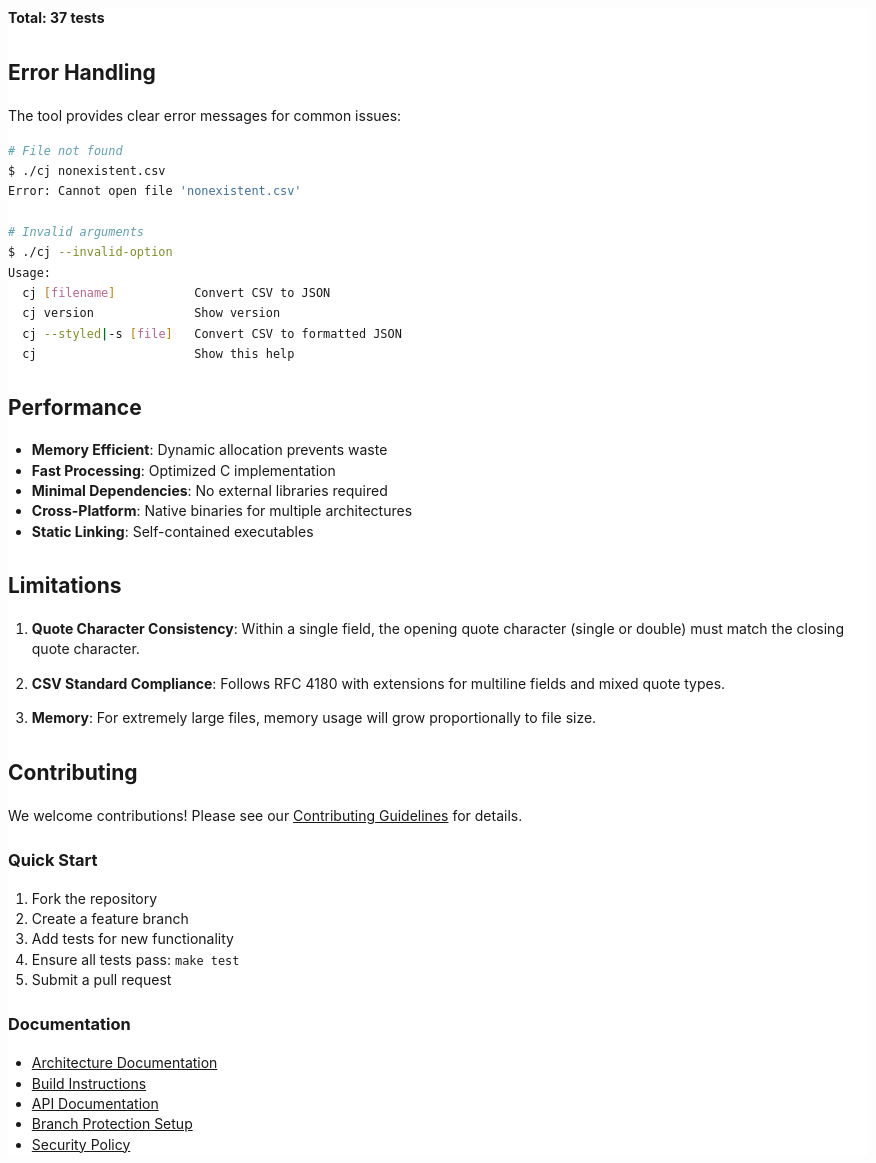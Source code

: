 **Total: 37 tests**

## Error Handling

The tool provides clear error messages for common issues:

```bash
# File not found
$ ./cj nonexistent.csv
Error: Cannot open file 'nonexistent.csv'

# Invalid arguments
$ ./cj --invalid-option
Usage:
  cj [filename]           Convert CSV to JSON
  cj version              Show version
  cj --styled|-s [file]   Convert CSV to formatted JSON
  cj                      Show this help
```

## Performance

- **Memory Efficient**: Dynamic allocation prevents waste
- **Fast Processing**: Optimized C implementation
- **Minimal Dependencies**: No external libraries required
- **Cross-Platform**: Native binaries for multiple architectures
- **Static Linking**: Self-contained executables

## Limitations

1. **Quote Character Consistency**: Within a single field, the opening quote character (single or double) must match the closing quote character.

2. **CSV Standard Compliance**: Follows RFC 4180 with extensions for multiline fields and mixed quote types.

3. **Memory**: For extremely large files, memory usage will grow proportionally to file size.

## Contributing

We welcome contributions! Please see our [Contributing Guidelines](CONTRIBUTING.md) for details.

### Quick Start
1. Fork the repository
2. Create a feature branch
3. Add tests for new functionality
4. Ensure all tests pass: `make test`
5. Submit a pull request

### Documentation
- [Architecture Documentation](docs/ARCHITECTURE.md)
- [Build Instructions](docs/BUILD.md)
- [API Documentation](docs/API.md)
- [Branch Protection Setup](docs/BRANCH_PROTECTION.md)
- [Security Policy](SECURITY.md)
